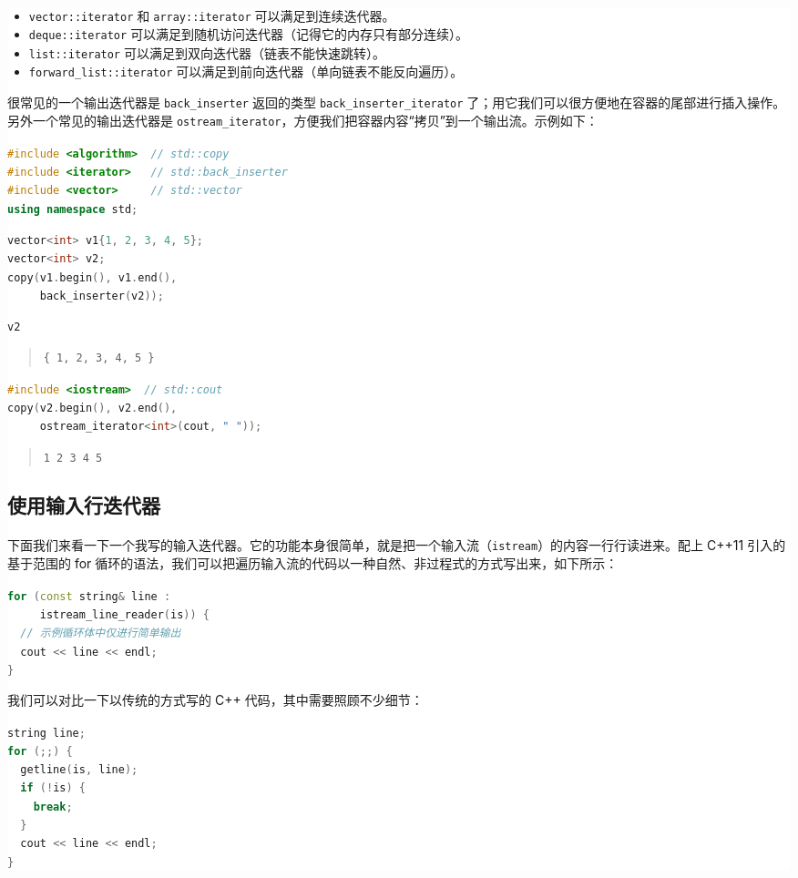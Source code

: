 - `vector::iterator` 和 `array::iterator` 可以满足到连续迭代器。
- `deque::iterator` 可以满足到随机访问迭代器（记得它的内存只有部分连续）。
- `list::iterator` 可以满足到双向迭代器（链表不能快速跳转）。
- `forward_list::iterator` 可以满足到前向迭代器（单向链表不能反向遍历）。



很常见的一个输出迭代器是 `back_inserter` 返回的类型 `back_inserter_iterator` 了；用它我们可以很方便地在容器的尾部进行插入操作。另外一个常见的输出迭代器是 `ostream_iterator`，方便我们把容器内容“拷贝”到一个输出流。示例如下：

```c++
#include <algorithm>  // std::copy
#include <iterator>   // std::back_inserter
#include <vector>     // std::vector
using namespace std;
```

```c++
vector<int> v1{1, 2, 3, 4, 5};
vector<int> v2;
copy(v1.begin(), v1.end(),
     back_inserter(v2));
```

```c++
v2
```

> `{ 1, 2, 3, 4, 5 }`

```c++
#include <iostream>  // std::cout
copy(v2.begin(), v2.end(),
     ostream_iterator<int>(cout, " "));
```

> `1 2 3 4 5`

## 使用输入行迭代器

下面我们来看一下一个我写的输入迭代器。它的功能本身很简单，就是把一个输入流（`istream`）的内容一行行读进来。配上 C++11 引入的基于范围的 for 循环的语法，我们可以把遍历输入流的代码以一种自然、非过程式的方式写出来，如下所示：

```c++
for (const string& line :
     istream_line_reader(is)) {
  // 示例循环体中仅进行简单输出
  cout << line << endl;
}
```

我们可以对比一下以传统的方式写的 C++ 代码，其中需要照顾不少细节：

```c++
string line;
for (;;) {
  getline(is, line);
  if (!is) {
    break;
  }
  cout << line << endl;
}
```
